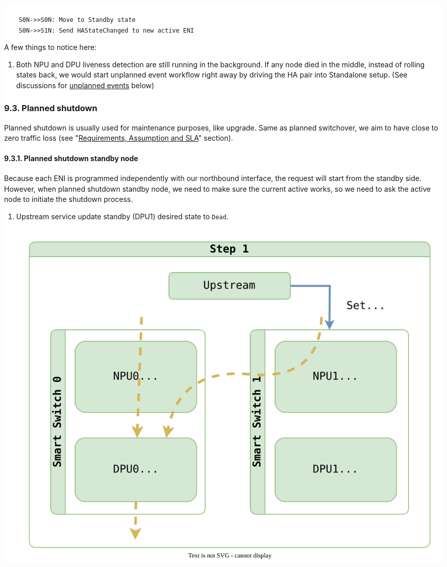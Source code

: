 ```mermaid

    S0N->>S0N: Move to Standby state
    S0N->>S1N: Send HAStateChanged to new active ENI
```

A few things to notice here:

1. Both NPU and DPU liveness detection are still running in the background. If any node died in the middle, instead of rolling states back, we would start unplanned event workflow right away by driving the HA pair into Standalone setup. (See discussions for [unplanned events](#10-unplanned-events) below)

### 9.3. Planned shutdown

Planned shutdown is usually used for maintenance purposes, like upgrade. Same as planned switchover, we aim to have close to zero traffic loss (see "[Requirements, Assumption and SLA](#3-requirements-assumptions-and-sla)" section).

#### 9.3.1. Planned shutdown standby node

Because each ENI is programmed independently with our northbound interface, the request will start from the standby side. However, when planned shutdown standby node, we need to make sure the current active works, so we need to ask the active node to initiate the shutdown process.

1. Upstream service update standby (DPU1) desired state to `Dead`.

    <p align="center"><img alt="HA planned shutdown standby step 1" src="./images/ha-planned-events-shutdown-step-1.svg"></p>
